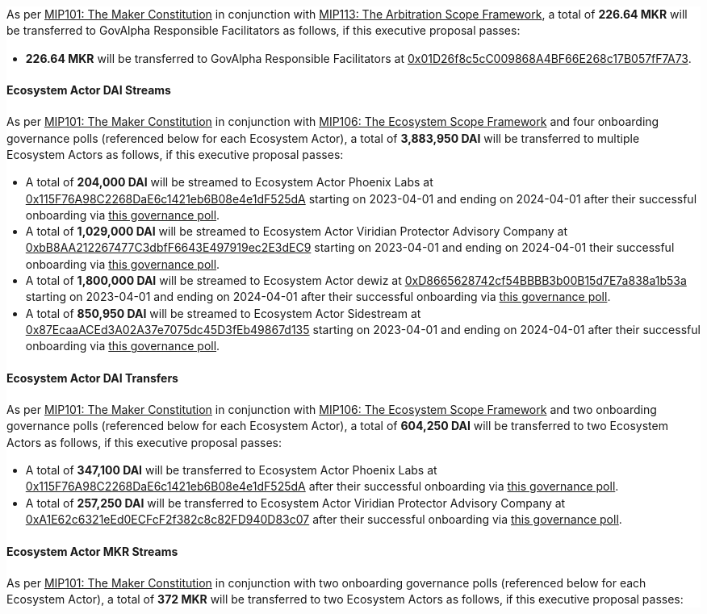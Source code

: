 As per [MIP101: The Maker Constitution](https://mips.makerdao.com/mips/details/MIP101) in conjunction with [MIP113: The Arbitration Scope Framework](https://mips.makerdao.com/mips/details/MIP113), a total of **226.64 MKR** will be transferred to GovAlpha Responsible Facilitators as follows, if this executive proposal passes:

- **226.64 MKR** will be transferred to GovAlpha Responsible Facilitators at [0x01D26f8c5cC009868A4BF66E268c17B057fF7A73](https://etherscan.io/address/0x01D26f8c5cC009868A4BF66E268c17B057fF7A73).

#### Ecosystem Actor DAI Streams

As per [MIP101: The Maker Constitution](https://mips.makerdao.com/mips/details/MIP101) in conjunction with [MIP106: The Ecosystem Scope Framework](https://mips.makerdao.com/mips/details/MIP113) and four onboarding governance polls (referenced below for each Ecosystem Actor), a total of **3,883,950 DAI** will be transferred to multiple Ecosystem Actors as follows, if this executive proposal passes:

- A total of **204,000 DAI** will be streamed to Ecosystem Actor Phoenix Labs at [0x115F76A98C2268DaE6c1421eb6B08e4e1dF525dA](https://etherscan.io/address/0x115F76A98C2268DaE6c1421eb6B08e4e1dF525dA) starting on 2023-04-01 and ending on 2024-04-01 after their successful onboarding via [this governance poll](https://vote.makerdao.com/polling/QmRxNdG7).
- A total of **1,029,000 DAI** will be streamed to Ecosystem Actor Viridian Protector Advisory Company at [0xbB8AA212267477C3dbfF6643E497919ec2E3dEC9](https://etherscan.io/address/0xbB8AA212267477C3dbfF6643E497919ec2E3dEC9) starting on 2023-04-01 and ending on 2024-04-01 their successful onboarding via [this governance poll](https://vote.makerdao.com/polling/QmV9MR8B).
- A total of **1,800,000 DAI** will be streamed to Ecosystem Actor dewiz at [0xD8665628742cf54BBBB3b00B15d7E7a838a1b53a](https://etherscan.io/address/0xD8665628742cf54BBBB3b00B15d7E7a838a1b53a) starting on 2023-04-01 and ending on 2024-04-01 after their successful onboarding via [this governance poll](https://vote.makerdao.com/polling/QmVo7VXV).
- A total of **850,950 DAI** will be streamed to Ecosystem Actor Sidestream at [0x87EcaaACEd3A02A37e7075dc45D3fEb49867d135](https://etherscan.io/address/0x87EcaaACEd3A02A37e7075dc45D3fEb49867d135) starting on 2023-04-01 and ending on 2024-04-01 after their successful onboarding via [this governance poll](https://vote.makerdao.com/polling/Qmd5R3Jz).

#### Ecosystem Actor DAI Transfers

As per [MIP101: The Maker Constitution](https://mips.makerdao.com/mips/details/MIP101) in conjunction with [MIP106: The Ecosystem Scope Framework](https://mips.makerdao.com/mips/details/MIP113) and two onboarding governance polls (referenced below for each Ecosystem Actor), a total of **604,250 DAI** will be transferred to two Ecosystem Actors as follows, if this executive proposal passes:

- A total of **347,100 DAI** will be transferred to Ecosystem Actor Phoenix Labs at [0x115F76A98C2268DaE6c1421eb6B08e4e1dF525dA](https://etherscan.io/address/0x115F76A98C2268DaE6c1421eb6B08e4e1dF525dA) after their successful onboarding via [this governance poll](https://vote.makerdao.com/polling/QmRxNdG7).
- A total of **257,250 DAI** will be transferred to Ecosystem Actor Viridian Protector Advisory Company at [0xA1E62c6321eEd0ECFcF2f382c8c82FD940D83c07](https://etherscan.io/address/0xA1E62c6321eEd0ECFcF2f382c8c82FD940D83c07) after their successful onboarding via [this governance poll](https://vote.makerdao.com/polling/QmV9MR8B).

#### Ecosystem Actor MKR Streams

As per [MIP101: The Maker Constitution](https://mips.makerdao.com/mips/details/MIP101) in conjunction with two onboarding governance polls (referenced below for each Ecosystem Actor), a total of **372 MKR** will be transferred to two Ecosystem Actors as follows, if this executive proposal passes:
